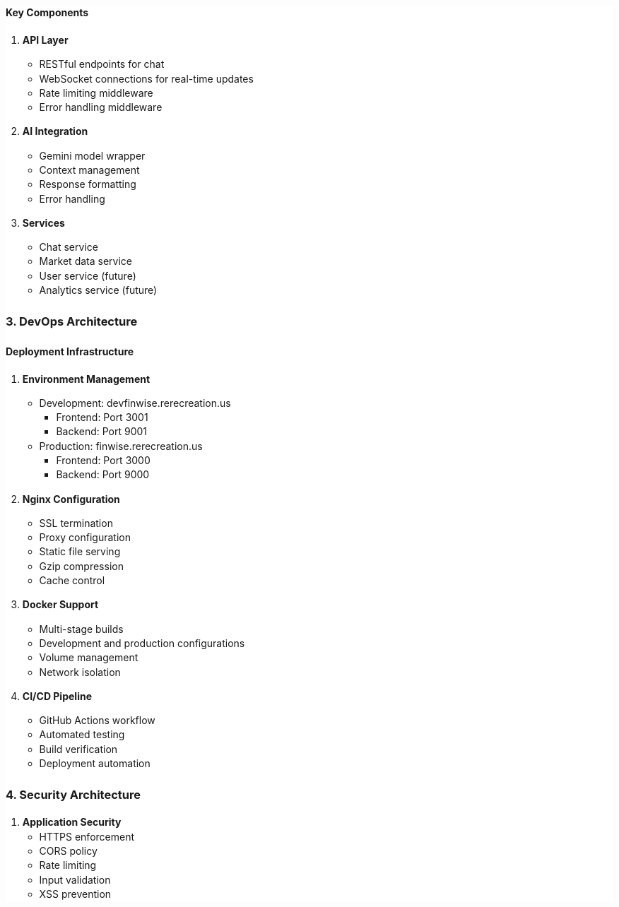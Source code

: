 #### Key Components
1. **API Layer**
   - RESTful endpoints for chat
   - WebSocket connections for real-time updates
   - Rate limiting middleware
   - Error handling middleware

2. **AI Integration**
   - Gemini model wrapper
   - Context management
   - Response formatting
   - Error handling

3. **Services**
   - Chat service
   - Market data service
   - User service (future)
   - Analytics service (future)

### 3. DevOps Architecture
#### Deployment Infrastructure
1. **Environment Management**
   - Development: devfinwise.rerecreation.us
     - Frontend: Port 3001
     - Backend: Port 9001
   - Production: finwise.rerecreation.us
     - Frontend: Port 3000
     - Backend: Port 9000

2. **Nginx Configuration**
   - SSL termination
   - Proxy configuration
   - Static file serving
   - Gzip compression
   - Cache control

3. **Docker Support**
   - Multi-stage builds
   - Development and production configurations
   - Volume management
   - Network isolation

4. **CI/CD Pipeline**
   - GitHub Actions workflow
   - Automated testing
   - Build verification
   - Deployment automation

### 4. Security Architecture
1. **Application Security**
   - HTTPS enforcement
   - CORS policy
   - Rate limiting
   - Input validation
   - XSS prevention
